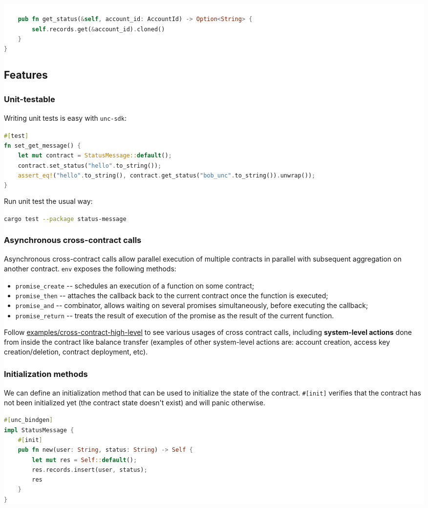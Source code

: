 ```rs

    pub fn get_status(&self, account_id: AccountId) -> Option<String> {
        self.records.get(&account_id).cloned()
    }
}
```

## Features

### Unit-testable

Writing unit tests is easy with `unc-sdk`:

```rust
#[test]
fn set_get_message() {
    let mut contract = StatusMessage::default();
    contract.set_status("hello".to_string());
    assert_eq!("hello".to_string(), contract.get_status("bob_unc".to_string()).unwrap());
}
```

Run unit test the usual way:

```bash
cargo test --package status-message
```

### Asynchronous cross-contract calls

Asynchronous cross-contract calls allow parallel execution of multiple contracts in parallel with subsequent aggregation on another contract. `env` exposes the following methods:

* `promise_create` -- schedules an execution of a function on some contract;
* `promise_then` -- attaches the callback back to the current contract once the function is executed;
* `promise_and` -- combinator, allows waiting on several promises simultaneously, before executing the callback;
* `promise_return` -- treats the result of execution of the promise as the result of the current function.

Follow [examples/cross-contract-high-level](examples/cross-contract-calls/high-level)
to see various usages of cross contract calls, including **system-level actions** done from inside the contract like balance transfer (examples of other system-level actions are: account creation, access key creation/deletion, contract deployment, etc).

### Initialization methods

We can define an initialization method that can be used to initialize the state of the contract. `#[init]` verifies that the contract has not been initialized yet (the contract state doesn't exist) and will panic otherwise.

```rust
#[unc_bindgen]
impl StatusMessage {
    #[init]
    pub fn new(user: String, status: String) -> Self {
        let mut res = Self::default();
        res.records.insert(user, status);
        res
    }
}
```

